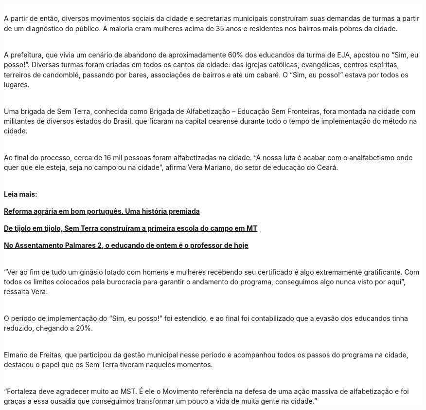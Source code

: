 <p><br />
A partir de ent&atilde;o, diversos movimentos sociais da cidade e secretarias municipais constru&iacute;ram suas demandas de turmas a partir de um diagn&oacute;stico do p&uacute;blico. A maioria eram mulheres acima de 35 anos e residentes nos bairros mais pobres da cidade.</p>

<p><br />
A prefeitura, que vivia um cen&aacute;rio de abandono de aproximadamente 60% dos educandos da turma de EJA, apostou no &ldquo;Sim, eu posso!&rdquo;. Diversas turmas foram criadas em todos os cantos da cidade: das igrejas cat&oacute;licas, evang&eacute;licas, centros esp&iacute;ritas, terreiros de candombl&eacute;, passando por bares, associa&ccedil;&otilde;es de bairros e at&eacute; um cabar&eacute;. O &ldquo;Sim, eu posso!&rdquo; estava por todos os lugares.</p>

<p><br />
Uma brigada de Sem Terra, conhecida como Brigada de Alfabetiza&ccedil;&atilde;o &ndash; Educa&ccedil;&atilde;o Sem Fronteiras, fora montada na cidade com militantes de diversos estados do Brasil, que ficaram na capital cearense durante todo o tempo de implementa&ccedil;&atilde;o do m&eacute;todo na cidade.</p>

<p><br />
Ao final do processo, cerca de 16 mil pessoas foram alfabetizadas na cidade. &ldquo;A nossa luta &eacute; acabar com o analfabetismo onde quer que ele esteja, seja no campo ou na cidade&rdquo;, afirma Vera Mariano, do setor de educa&ccedil;&atilde;o do Cear&aacute;.</p>

<p style="line-height: 20.7999992370605px;"><br />
<strong>Leia mais:</strong></p>

<p style="line-height: 20.7999992370605px;"><strong><a href="http://www.mst.org.br/2015/05/18/reforma-agraria-em-bom-portugues-uma-historia-premiada.html">Reforma agr&aacute;ria em bom portugu&ecirc;s. Uma hist&oacute;ria premiada</a></strong></p>

<p style="line-height: 20.7999992370605px;"><strong><a href="http://www.mst.org.br/2015/05/06/de-tijolo-em-tijolo-sem-terra-construiram-a-primeira-escola-do-campo.html">De tijolo em tijolo, Sem Terra constru&iacute;ram a primeira escola do campo em MT</a></strong></p>

<p style="line-height: 20.7999992370605px;"><strong><a href="http://www.mst.org.br/2015/03/23/o-educando-de-ontem-e-o-professor-de-hoje.html">No Assentamento Palmares 2, o educando de ontem &eacute; o professor de hoje</a></strong></p>

<p><br />
&ldquo;Ver ao fim de tudo um gin&aacute;sio lotado com homens e mulheres recebendo seu certificado &eacute; algo extremamente gratificante. Com todos os limites colocados pela burocracia para garantir o andamento do programa, conseguimos algo nunca visto por aqui&rdquo;, ressalta Vera.</p>

<p><br />
O per&iacute;odo de implementa&ccedil;&atilde;o do &ldquo;Sim, eu posso!&rdquo; foi estendido, e ao final foi contabilizado que a evas&atilde;o dos educandos tinha reduzido, chegando a 20%.</p>

<p><br />
Elmano de Freitas, que participou da gest&atilde;o municipal nesse per&iacute;odo e acompanhou todos os passos do programa na cidade, destacou o papel que os Sem Terra tiveram naqueles momentos.&nbsp;</p>

<p><br />
&ldquo;Fortaleza deve agradecer muito ao MST. &Eacute; ele o Movimento refer&ecirc;ncia na defesa de uma a&ccedil;&atilde;o massiva de alfabetiza&ccedil;&atilde;o e foi gra&ccedil;as a essa ousadia que conseguimos transformar um pouco a vida de muita gente na cidade.&rdquo;</p>
